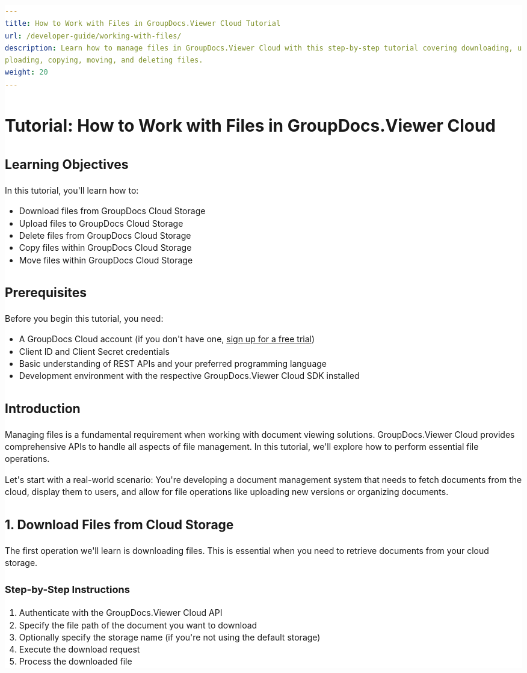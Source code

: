 ```yaml
---
title: How to Work with Files in GroupDocs.Viewer Cloud Tutorial
url: /developer-guide/working-with-files/
description: Learn how to manage files in GroupDocs.Viewer Cloud with this step-by-step tutorial covering downloading, uploading, copying, moving, and deleting files.
weight: 20
---
```


# Tutorial: How to Work with Files in GroupDocs.Viewer Cloud

## Learning Objectives

In this tutorial, you'll learn how to:
- Download files from GroupDocs Cloud Storage
- Upload files to GroupDocs Cloud Storage
- Delete files from GroupDocs Cloud Storage
- Copy files within GroupDocs Cloud Storage
- Move files within GroupDocs Cloud Storage

## Prerequisites

Before you begin this tutorial, you need:
- A GroupDocs Cloud account (if you don't have one, [sign up for a free trial](https://dashboard.groupdocs.cloud/#/apps))
- Client ID and Client Secret credentials
- Basic understanding of REST APIs and your preferred programming language
- Development environment with the respective GroupDocs.Viewer Cloud SDK installed

## Introduction

Managing files is a fundamental requirement when working with document viewing solutions. GroupDocs.Viewer Cloud provides comprehensive APIs to handle all aspects of file management. In this tutorial, we'll explore how to perform essential file operations.

Let's start with a real-world scenario: You're developing a document management system that needs to fetch documents from the cloud, display them to users, and allow for file operations like uploading new versions or organizing documents.

## 1. Download Files from Cloud Storage

The first operation we'll learn is downloading files. This is essential when you need to retrieve documents from your cloud storage.

### Step-by-Step Instructions

1. Authenticate with the GroupDocs.Viewer Cloud API
2. Specify the file path of the document you want to download
3. Optionally specify the storage name (if you're not using the default storage)
4. Execute the download request
5. Process the downloaded file
